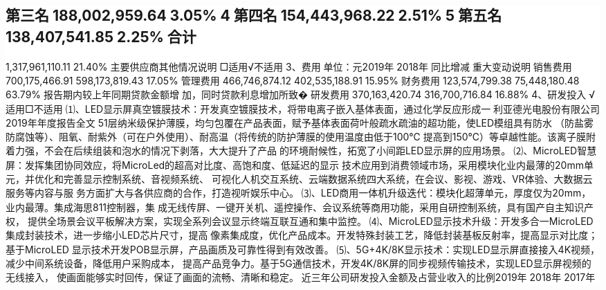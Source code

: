 第三名
188,002,959.64
3.05%
4
第四名
154,443,968.22
2.51%
5
第五名
138,407,541.85
2.25%
合计
--
1,317,961,110.11
21.40%
主要供应商其他情况说明
□适用√不适用
3、费用
单位：元2019年
2018年
同比增减
重大变动说明
销售费用
700,175,466.91
598,173,819.43
17.05%
管理费用
466,746,874.12
402,535,188.91
15.95%
财务费用
123,574,799.38
75,448,180.48
63.79%
报告期内较上年同期贷款金额增
加，同时贷款利息增加所致�
研发费用
370,163,420.74
316,700,716.84
16.88%
4、研发投入
√适用□不适用
⑴、LED显示屏真空镀膜技术：开发真空镀膜技术，将带电离子嵌入基体表面，通过化学反应形成一
利亚德光电股份有限公司2019年年度报告全文
51层纳米级保护薄膜，均匀包覆在产品表面，赋予基体表面荷叶般疏水疏油的超功能，使LED模组具有防水
（防盐雾防腐蚀等）、阻氧、耐紫外（可在户外使用）、耐高温（将传统的防护薄膜的使用温度由低于100℃
提高到150℃）等卓越性能。该离子膜附着力强，不会在后续组装和泡水的情况下剥落，大大提升了产品
的环境耐候性，拓宽了小间距LED显示屏的应用场景。
⑵、MicroLED智慧屏：发挥集团协同效应，将MicroLed的超高对比度、高饱和度、低延迟的显示
技术应用到消费领域市场，采用模块化业内最薄的20mm单元，并优化和完善显示控制系统、音视频系统、
可视化人机交互系统、云端数据系统四大系统，在会议、影视、游戏、VR体验、大数据云服务等内容与服
务方面扩大与各供应商的合作，打造视听娱乐中心。
⑶、LED商用一体机升级迭代：模块化超薄单元，厚度仅为20mm，业内最薄。集成海思811控制器，集
成无线传屏、一键开关机、遥控操作、会议系统等商用功能，采用自研控制系统，具有国产自主知识产权，
提供全场景会议平板解决方案，实现全系列会议显示终端互联互通和集中监控。
⑷、MicroLED显示技术升级：开发多合一MicroLED集成封装技术，进一步缩小LED芯片尺寸，提高
像素集成度，优化产品成本。开发特殊封装工艺，降低封装基板反射率，提高显示对比度；基于MicroLED
显示技术开发POB显示屏，产品画质及可靠性得到有效改善。
⑸、5G+4K/8K显示技术：实现LED显示屏直接接入4K视频，减少中间系统设备，降低用户采购成本，
提高产品竞争力。基于5G通信技术，开发4K/8K屏的同步视频传输技术，实现LED显示屏视频的无线接入，
使画面能够实时回传，保证了画面的流畅、清晰和稳定。
近三年公司研发投入金额及占营业收入的比例2019年
2018年
2017年